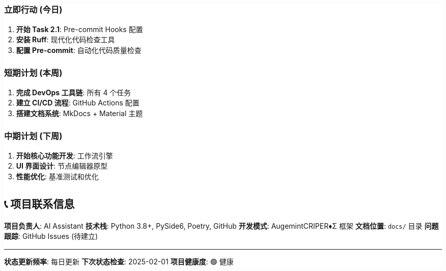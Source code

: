 ### 立即行动 (今日)
1. **开始 Task 2.1**: Pre-commit Hooks 配置
2. **安装 Ruff**: 现代化代码检查工具
3. **配置 Pre-commit**: 自动化代码质量检查

### 短期计划 (本周)
1. **完成 DevOps 工具链**: 所有 4 个任务
2. **建立 CI/CD 流程**: GitHub Actions 配置
3. **搭建文档系统**: MkDocs + Material 主题

### 中期计划 (下周)
1. **开始核心功能开发**: 工作流引擎
2. **UI 界面设计**: 节点编辑器原型
3. **性能优化**: 基准测试和优化

## 📞 项目联系信息

**项目负责人**: AI Assistant
**技术栈**: Python 3.8+, PySide6, Poetry, GitHub
**开发模式**: AugemintCRIPER♦Σ 框架
**文档位置**: `docs/` 目录
**问题跟踪**: GitHub Issues (待建立)

---

**状态更新频率**: 每日更新
**下次状态检查**: 2025-02-01
**项目健康度**: 🟢 健康
